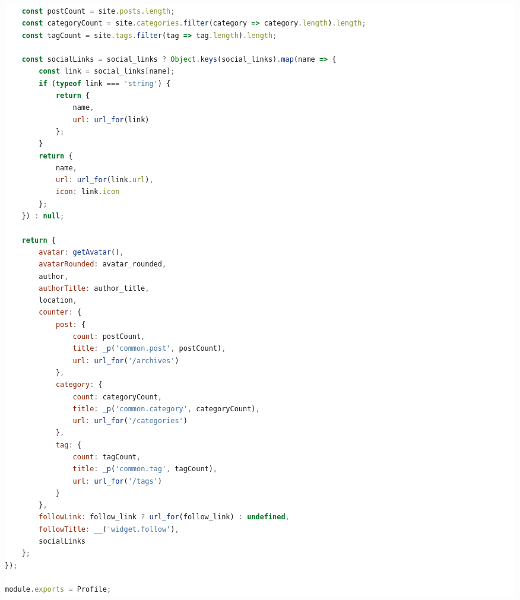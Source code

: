 ```jsx profile.jsx >folded
    const postCount = site.posts.length;
    const categoryCount = site.categories.filter(category => category.length).length;
    const tagCount = site.tags.filter(tag => tag.length).length;

    const socialLinks = social_links ? Object.keys(social_links).map(name => {
        const link = social_links[name];
        if (typeof link === 'string') {
            return {
                name,
                url: url_for(link)
            };
        }
        return {
            name,
            url: url_for(link.url),
            icon: link.icon
        };
    }) : null;

    return {
        avatar: getAvatar(),
        avatarRounded: avatar_rounded,
        author,
        authorTitle: author_title,
        location,
        counter: {
            post: {
                count: postCount,
                title: _p('common.post', postCount),
                url: url_for('/archives')
            },
            category: {
                count: categoryCount,
                title: _p('common.category', categoryCount),
                url: url_for('/categories')
            },
            tag: {
                count: tagCount,
                title: _p('common.tag', tagCount),
                url: url_for('/tags')
            }
        },
        followLink: follow_link ? url_for(follow_link) : undefined,
        followTitle: __('widget.follow'),
        socialLinks
    };
});

module.exports = Profile;
```
